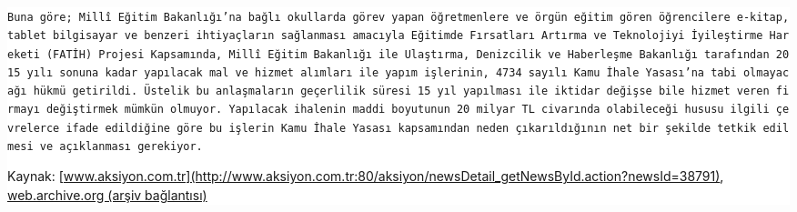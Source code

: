     Buna göre; Millî Eğitim Bakanlığı’na bağlı okullarda görev yapan öğretmenlere ve örgün eğitim gören öğrencilere e-kitap, tablet bilgisayar ve benzeri ihtiyaçların sağlanması amacıyla Eğitimde Fırsatları Artırma ve Teknolojiyi İyileştirme Hareketi (FATİH) Projesi Kapsamında, Millî Eğitim Bakanlığı ile Ulaştırma, Denizcilik ve Haberleşme Bakanlığı tarafından 2015 yılı sonuna kadar yapılacak mal ve hizmet alımları ile yapım işlerinin, 4734 sayılı Kamu İhale Yasası’na tabi olmayacağı hükmü getirildi. Üstelik bu anlaşmaların geçerlilik süresi 15 yıl yapılması ile iktidar değişse bile hizmet veren firmayı değiştirmek mümkün olmuyor. Yapılacak ihalenin maddi boyutunun 20 milyar TL civarında olabileceği hususu ilgili çevrelerce ifade edildiğine göre bu işlerin Kamu İhale Yasası kapsamından neden çıkarıldığının net bir şekilde tetkik edilmesi ve açıklanması gerekiyor.
   </p>
  </font>
 </div>
 <div>
 </div>
 <div>
 </div>
</div>


Kaynak: [www.aksiyon.com.tr](http://www.aksiyon.com.tr:80/aksiyon/newsDetail_getNewsById.action?newsId=38791), [web.archive.org (arşiv bağlantısı)](http://web.archive.org/web/20140625234452/http://www.aksiyon.com.tr:80/aksiyon/newsDetail_getNewsById.action?newsId=38791)
